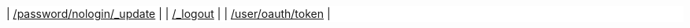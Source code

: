 | [/password/nologin/\_update](https://www.getpostman.com/collections/15443fcb25c8aacd8897) |
| [/\_logout](https://www.getpostman.com/collections/15443fcb25c8aacd8897)                  |
| [/user/oauth/token](https://www.getpostman.com/collections/15443fcb25c8aacd8897)          |

